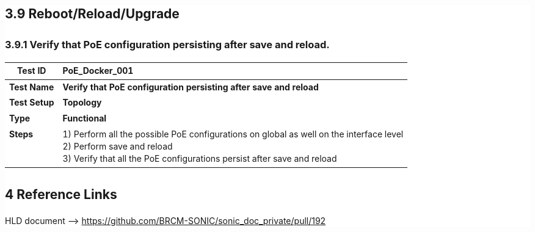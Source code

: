 ## 3.9 Reboot/Reload/Upgrade
### 3.9.1 Verify that PoE configuration persisting after save and reload.
| **Test ID**    | **PoE_Docker_001**                                |
| -------------- | :----------------------------------------------------------- |
| **Test Name**  | **Verify that PoE configuration persisting after save and reload** |
| **Test Setup** | **Topology**                                                |
| **Type**       | **Functional**                                               |
| **Steps**      | 1) Perform all the possible PoE configurations on global as well on the interface level <br/> 2) Perform save and reload <br/> 3) Verify that all the PoE configurations persist after save and reload <br/> |


## 4 Reference Links
HLD document --> https://github.com/BRCM-SONIC/sonic_doc_private/pull/192